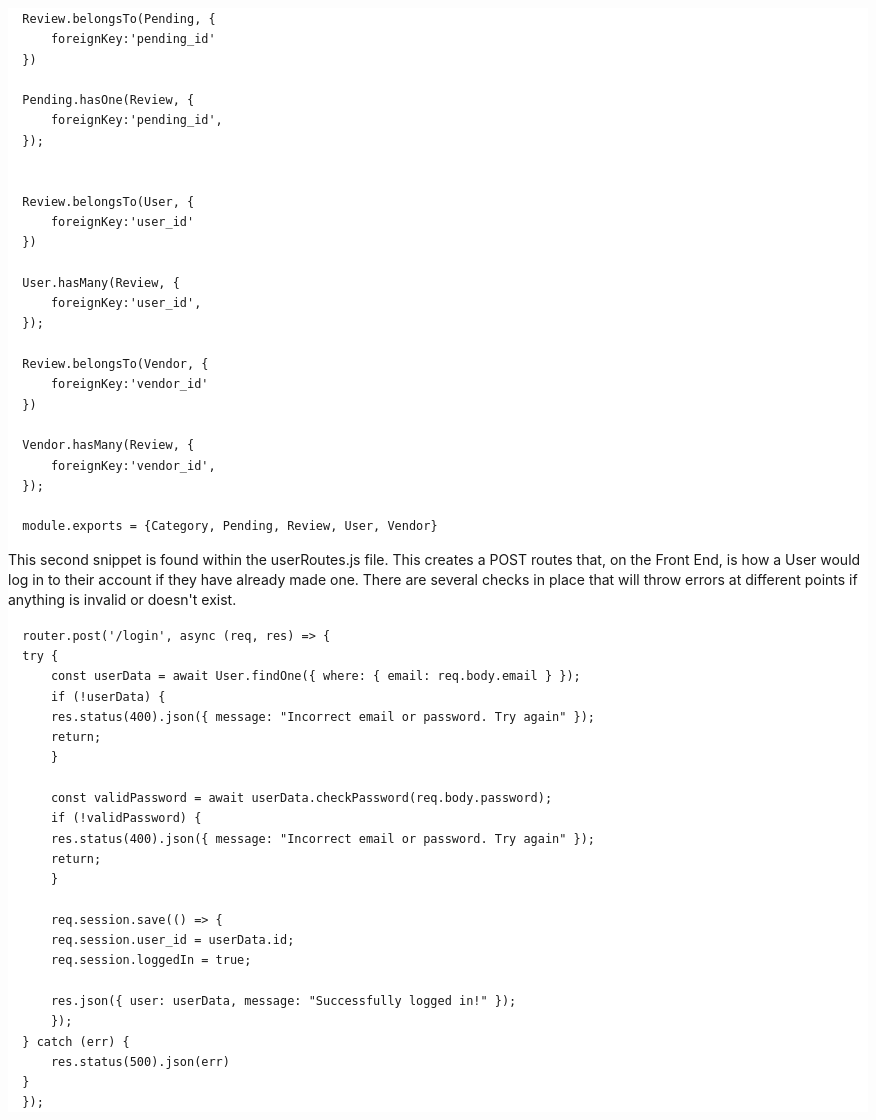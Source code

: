   ```
    Review.belongsTo(Pending, {
        foreignKey:'pending_id'
    })

    Pending.hasOne(Review, {
        foreignKey:'pending_id',
    });


    Review.belongsTo(User, {
        foreignKey:'user_id'
    })

    User.hasMany(Review, {
        foreignKey:'user_id',
    });

    Review.belongsTo(Vendor, {
        foreignKey:'vendor_id'
    })

    Vendor.hasMany(Review, {
        foreignKey:'vendor_id',
    });

    module.exports = {Category, Pending, Review, User, Vendor}
  ```

  This second snippet is found within the userRoutes.js file. This creates a POST routes that, on the Front End, is how a User would log in to their account if they have already made one. There are several checks in place that will throw errors at different points if anything is invalid or doesn't exist. 
  ```
    router.post('/login', async (req, res) => {
    try {
        const userData = await User.findOne({ where: { email: req.body.email } });
        if (!userData) {
        res.status(400).json({ message: "Incorrect email or password. Try again" });
        return;
        }

        const validPassword = await userData.checkPassword(req.body.password);
        if (!validPassword) {
        res.status(400).json({ message: "Incorrect email or password. Try again" });
        return;
        }

        req.session.save(() => {
        req.session.user_id = userData.id;
        req.session.loggedIn = true;

        res.json({ user: userData, message: "Successfully logged in!" });
        });
    } catch (err) {
        res.status(500).json(err)
    }
    });  
  ```
